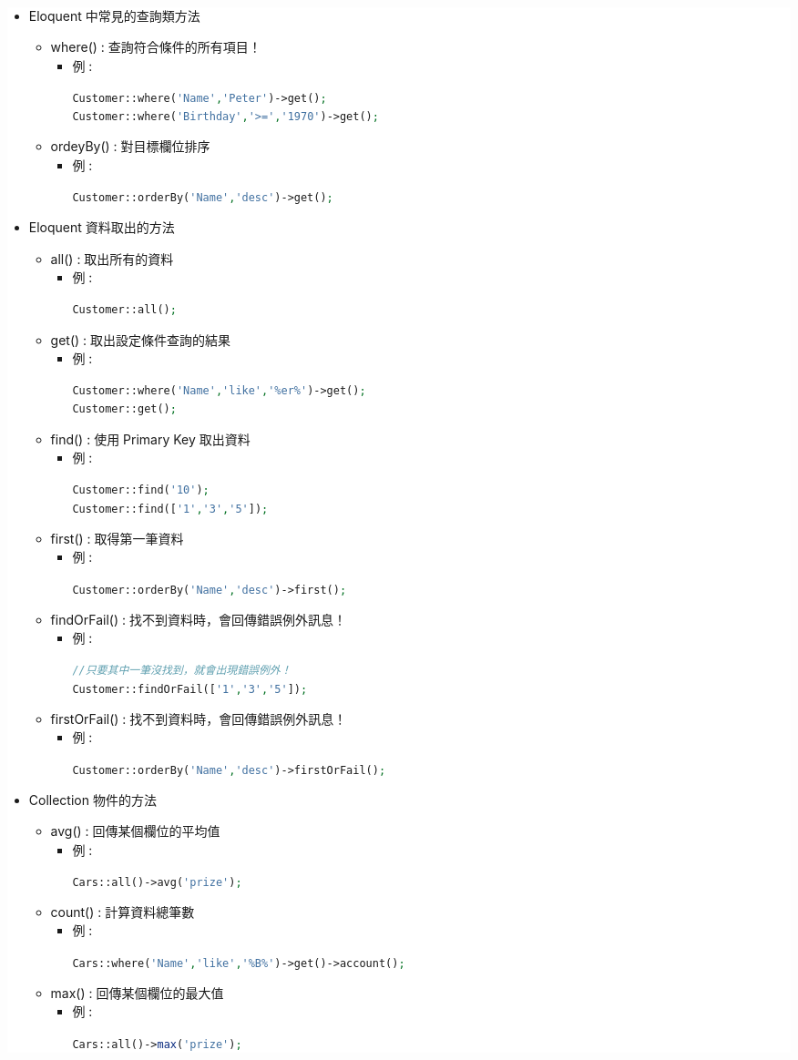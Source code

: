 + Eloquent 中常見的查詢類方法
  + where() : 查詢符合條件的所有項目！
    + 例 :
      ```php
      Customer::where('Name','Peter')->get();
      Customer::where('Birthday','>=','1970')->get();
      ```
  + ordeyBy() : 對目標欄位排序
    + 例 :
      ```php
      Customer::orderBy('Name','desc')->get();
      ```

+ Eloquent 資料取出的方法
  + all() : 取出所有的資料
    + 例 :
      ```php
      Customer::all();
      ```
  + get() : 取出設定條件查詢的結果
    + 例 :
      ```php
      Customer::where('Name','like','%er%')->get();
      Customer::get();
      ```
  + find() : 使用 Primary Key 取出資料
    + 例 : 
      ```php
      Customer::find('10');
      Customer::find(['1','3','5']);
      ```
  + first() : 取得第一筆資料
    + 例 :
      ```php
      Customer::orderBy('Name','desc')->first();
      ```
  +  findOrFail() : 找不到資料時，會回傳錯誤例外訊息！
     + 例 :
       ```php
       //只要其中一筆沒找到，就會出現錯誤例外！
       Customer::findOrFail(['1','3','5']);
       ```
  +  firstOrFail() : 找不到資料時，會回傳錯誤例外訊息！
     +  例 :
        ```php
        Customer::orderBy('Name','desc')->firstOrFail();
        ```

+ Collection 物件的方法
  + avg() : 回傳某個欄位的平均值
    + 例 :
      ```php
      Cars::all()->avg('prize');
      ```
  + count() : 計算資料總筆數
    + 例 :
      ```php
      Cars::where('Name','like','%B%')->get()->account();
      ```
  + max() : 回傳某個欄位的最大值
    + 例 :
      ```php
      Cars::all()->max('prize');
      ```